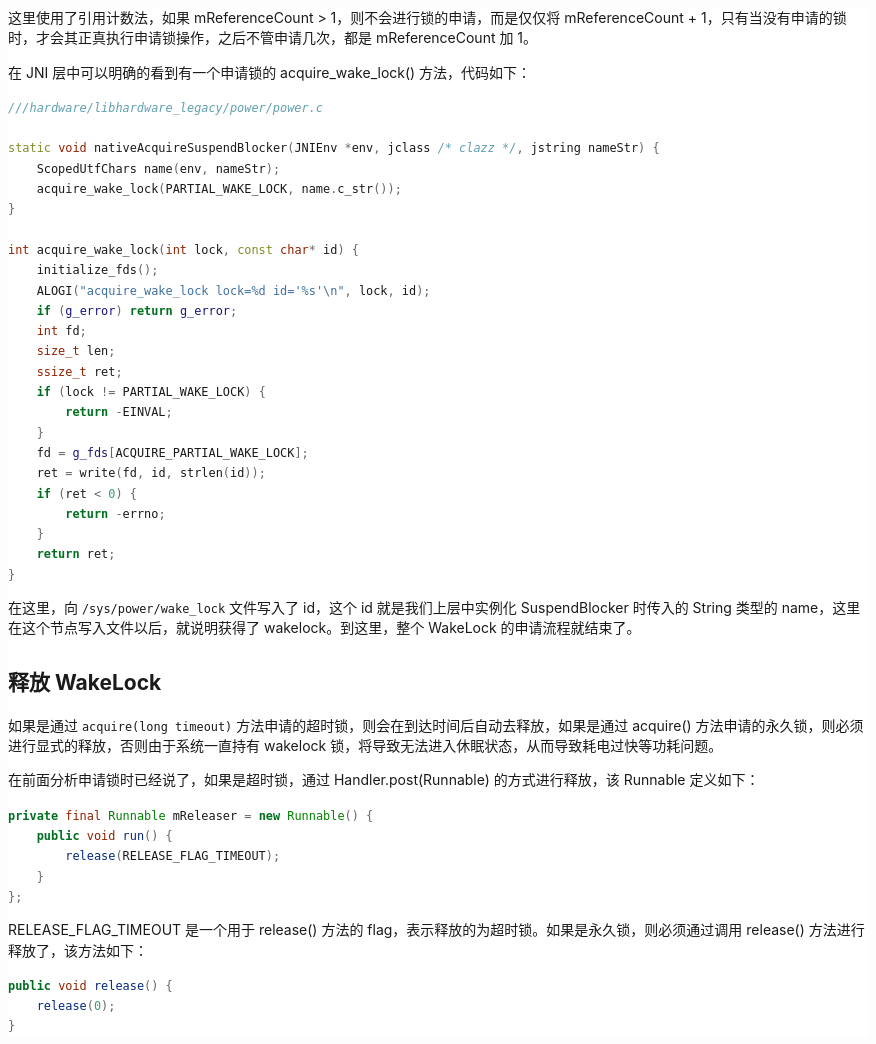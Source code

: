 这里使用了引用计数法，如果 mReferenceCount > 1，则不会进行锁的申请，而是仅仅将 mReferenceCount + 1，只有当没有申请的锁时，才会其正真执行申请锁操作，之后不管申请几次，都是 mReferenceCount 加 1。

在 JNI 层中可以明确的看到有一个申请锁的 acquire_wake_lock() 方法，代码如下：

```C++
///hardware/libhardware_legacy/power/power.c

static void nativeAcquireSuspendBlocker(JNIEnv *env, jclass /* clazz */, jstring nameStr) {
    ScopedUtfChars name(env, nameStr);
    acquire_wake_lock(PARTIAL_WAKE_LOCK, name.c_str());
}

int acquire_wake_lock(int lock, const char* id) {
    initialize_fds();
    ALOGI("acquire_wake_lock lock=%d id='%s'\n", lock, id);
    if (g_error) return g_error;
    int fd;
    size_t len;
    ssize_t ret;
    if (lock != PARTIAL_WAKE_LOCK) {
        return -EINVAL;
    }
    fd = g_fds[ACQUIRE_PARTIAL_WAKE_LOCK];
    ret = write(fd, id, strlen(id));
    if (ret < 0) {
        return -errno;
    }
    return ret;
}
```

在这里，向 `/sys/power/wake_lock` 文件写入了 id，这个 id 就是我们上层中实例化 SuspendBlocker 时传入的 String 类型的 name，这里在这个节点写入文件以后，就说明获得了 wakelock。到这里，整个 WakeLock 的申请流程就结束了。





## 释放 WakeLock

如果是通过 `acquire(long timeout)` 方法申请的超时锁，则会在到达时间后自动去释放，如果是通过 acquire() 方法申请的永久锁，则必须进行显式的释放，否则由于系统一直持有 wakelock 锁，将导致无法进入休眠状态，从而导致耗电过快等功耗问题。

在前面分析申请锁时已经说了，如果是超时锁，通过 Handler.post(Runnable) 的方式进行释放，该 Runnable 定义如下：

```Java
private final Runnable mReleaser = new Runnable() {
    public void run() {
        release(RELEASE_FLAG_TIMEOUT);
    }
};
```

RELEASE_FLAG_TIMEOUT 是一个用于 release() 方法的 flag，表示释放的为超时锁。如果是永久锁，则必须通过调用 release() 方法进行释放了，该方法如下：

```Java
public void release() {
    release(0);
}
```
